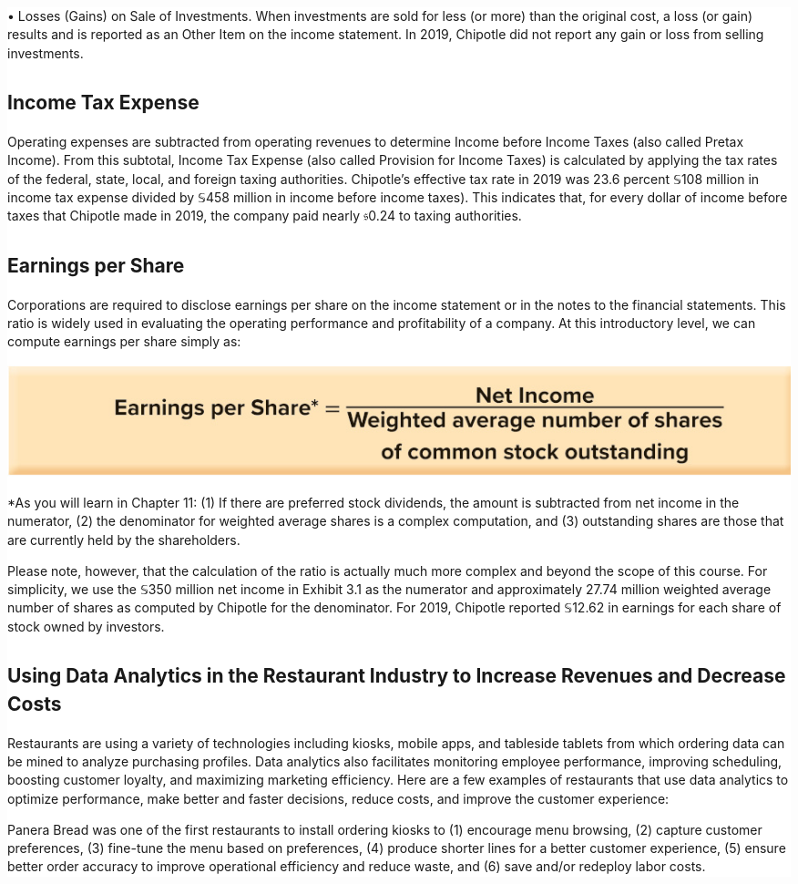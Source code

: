•	 Losses (Gains) on Sale of Investments. When investments are sold for less (or more) than the original cost, a loss (or gain) results and is reported as an Other Item on the income statement. In 2019, Chipotle did not report any gain or loss from selling investments.  

## Income Tax Expense  

Operating expenses are subtracted from operating revenues to determine Income before Income Taxes (also called Pretax Income). From this subtotal, Income Tax Expense (also called Provision for Income Taxes) is calculated by applying the tax rates of the federal, state, local, and foreign taxing authorities. Chipotle’s effective tax rate in 2019 was 23.6 percent $\mathbb{S}108$ million in income tax expense divided by $\mathbb{S}458$ million in income before income taxes). This indicates that, for every dollar of income before taxes that Chipotle made in 2019, the company paid nearly $\mathfrak{s}0.24$ to taxing authorities.  

## Earnings per Share  

Corporations are required to disclose earnings per share on the income statement or in the notes to the financial statements. This ratio is widely used in evaluating the operating performance and profitability of a company. At this introductory level, we can compute earnings per share simply as:  

![](images/41c6920ea368d61daacb308ac3ca81a6e059123ad58b1c690b35c33815488dc0.jpg)  

\*As you will learn in Chapter 11: (1) If there are preferred stock dividends, the amount is subtracted from net income in the numerator, (2) the denominator for weighted average shares is a complex computation, and (3) outstanding shares are those that are currently held by the shareholders.  

Please note, however, that the calculation of the ratio is actually much more complex and beyond the scope of this course. For simplicity, we use the $\mathbb{S}350$ million net income in Exhibit 3.1 as the numerator and approximately 27.74 million weighted average number of shares as computed by Chipotle for the denominator. For 2019, Chipotle reported $\mathbb{S}12.62$ in earnings for each share of stock owned by investors.  

## Using Data Analytics in the Restaurant Industry to Increase Revenues and Decrease Costs  

Restaurants are using a variety of technologies including kiosks, mobile apps, and tableside tablets from which ordering data can be mined to analyze purchasing profiles. Data analytics also facilitates monitoring employee performance, improving scheduling, boosting customer loyalty, and maximizing marketing efficiency. Here are a few examples of restaurants that use data analytics to optimize performance, make better and faster decisions, reduce costs, and improve the customer experience:  

Panera Bread was one of the first restaurants to install ordering kiosks to (1) encourage menu browsing, (2) capture customer preferences, (3) fine-tune the menu based on preferences, (4) produce shorter lines for a better customer experience, (5) ensure better order accuracy to improve operational efficiency and reduce waste, and (6) save and/or redeploy labor costs.  
